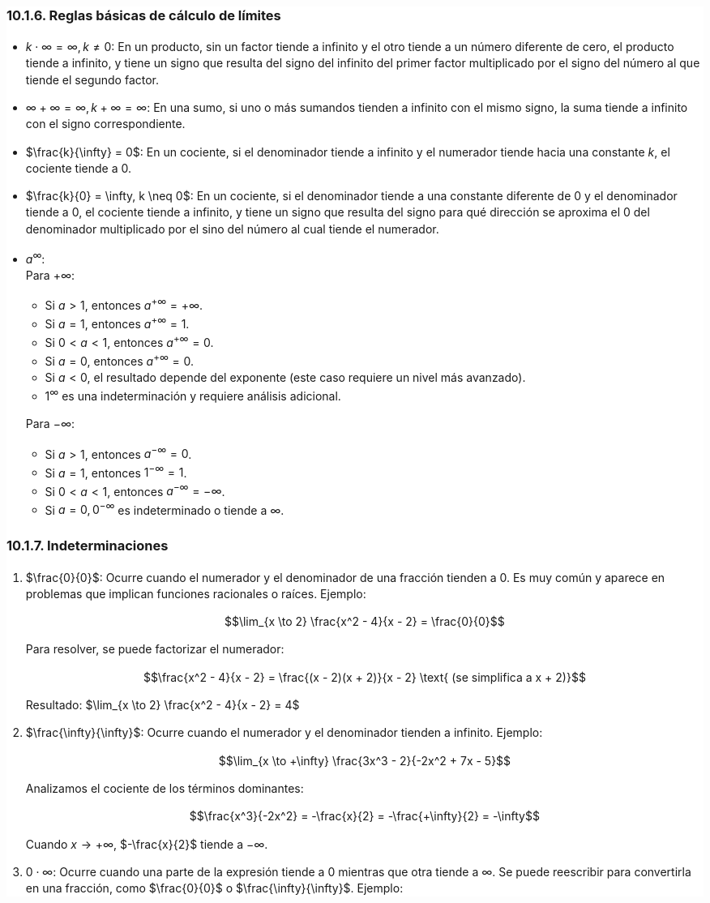 ### 10.1.6. Reglas básicas de cálculo de límites

- $k \cdot \infty = \infty, k \neq 0$: En un producto, sin un factor tiende a infinito y el otro tiende a un número diferente de cero, el producto tiende a infinito, y tiene un signo que resulta del signo del infinito del primer factor multiplicado por el signo del número al que tiende el segundo factor.
- $\infty + \infty = \infty, k + \infty = \infty$: En una sumo, si uno o más sumandos tienden a infinito con el mismo signo, la suma tiende a infinito con el signo correspondiente.
- $\frac{k}{\infty} = 0$: En un cociente, si el denominador tiende a infinito y el numerador tiende hacia una constante $k$, el cociente tiende a $0$.
- $\frac{k}{0} = \infty, k \neq 0$: En un cociente, si el denominador tiende a una constante diferente de $0$ y el denominador tiende a $0$, el cociente tiende a infinito, y tiene un signo que resulta del signo para qué dirección se aproxima el $0$ del denominador multiplicado por el sino del número al cual tiende el numerador.
- $a^{\infty}$:  
	Para $+\infty$:  
	- Si $a > 1$, entonces $a^{+\infty} = +\infty$.
	- Si $a = 1$, entonces $a^{+\infty} = 1$.
	- Si $0 < a < 1$, entonces $a^{+\infty} = 0$.
	- Si $a = 0$, entonces $a^{+\infty} = 0$.
	- Si $a < 0$, el resultado depende del exponente (este caso requiere un nivel más avanzado).
	- $1^{\infty}$ es una indeterminación y requiere análisis adicional.
	
	Para $-\infty$:  
	- Si $a > 1$, entonces $a^{-\infty} = 0$.
	- Si $a = 1$, entonces $1^{-\infty} = 1$.
	- Si $0 < a < 1$, entonces $a^{-\infty} = -\infty$.
	- Si $a = 0, 0^{-\infty}$ es indeterminado o tiende a $\infty$.

### 10.1.7. Indeterminaciones

1. $\frac{0}{0}$: Ocurre cuando el numerador y el denominador de una fracción tienden a $0$. Es muy común y aparece en problemas que implican funciones racionales o raíces. Ejemplo:

	$$\lim_{x \to 2} \frac{x^2 - 4}{x - 2} = \frac{0}{0}$$

	Para resolver, se puede factorizar el numerador:
	
	$$\frac{x^2 - 4}{x - 2} = \frac{(x - 2)(x + 2)}{x - 2} \text{ (se simplifica a x + 2)}$$

	Resultado: $\lim_{x \to 2} \frac{x^2 - 4}{x - 2} = 4$

2. $\frac{\infty}{\infty}$: Ocurre cuando el numerador y el denominador tienden a infinito. Ejemplo:

	$$\lim_{x \to +\infty} \frac{3x^3 - 2}{-2x^2 + 7x - 5}$$

	Analizamos el cociente de los términos dominantes:

	$$\frac{x^3}{-2x^2} = -\frac{x}{2} = -\frac{+\infty}{2} = -\infty$$
	
	Cuando $x \to +\infty$, $-\frac{x}{2}$ tiende a $-\infty$.

3. $0 \cdot \infty$: Ocurre cuando una parte de la expresión tiende a $0$ mientras que otra tiende a $\infty$. Se puede reescribir para convertirla en una fracción, como $\frac{0}{0}$ o $\frac{\infty}{\infty}$. Ejemplo:
